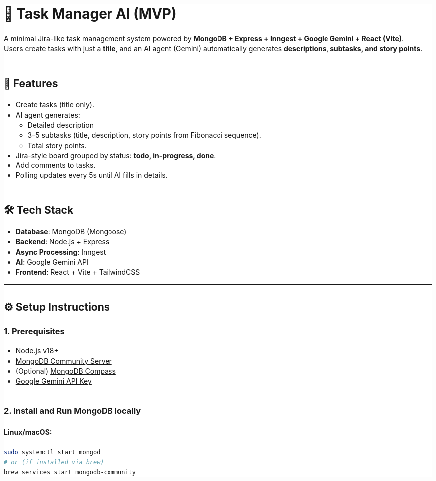 # 📖 Task Manager AI (MVP)

A minimal Jira-like task management system powered by **MongoDB + Express + Inngest + Google Gemini + React (Vite)**.  
Users create tasks with just a **title**, and an AI agent (Gemini) automatically generates **descriptions, subtasks, and story points**.

---

## 🚀 Features

- Create tasks (title only).
- AI agent generates:
  - Detailed description
  - 3–5 subtasks (title, description, story points from Fibonacci sequence).
  - Total story points.
- Jira-style board grouped by status: **todo, in-progress, done**.
- Add comments to tasks.
- Polling updates every 5s until AI fills in details.

---

## 🛠️ Tech Stack

- **Database**: MongoDB (Mongoose)
- **Backend**: Node.js + Express
- **Async Processing**: Inngest
- **AI**: Google Gemini API
- **Frontend**: React + Vite + TailwindCSS

---

## ⚙️ Setup Instructions

### 1. Prerequisites

- [Node.js](https://nodejs.org/en/download) v18+
- [MongoDB Community Server](https://www.mongodb.com/try/download/community)
- (Optional) [MongoDB Compass](https://www.mongodb.com/products/compass)
- [Google Gemini API Key](https://aistudio.google.com/)

---

### 2. Install and Run MongoDB locally

#### Linux/macOS:

```bash
sudo systemctl start mongod
# or (if installed via brew)
brew services start mongodb-community
```
